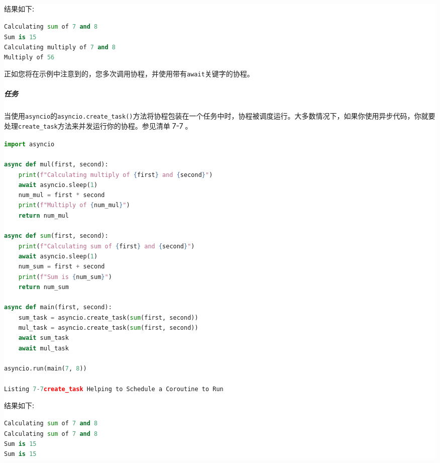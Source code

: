 结果如下:

```py
Calculating sum of 7 and 8
Sum is 15
Calculating multiply of 7 and 8
Multiply of 56

```

正如您将在示例中注意到的，您多次调用协程，并使用带有`await`关键字的协程。

##### 任务

当使用`asyncio`的`asyncio.create_task()`方法将协程包装在一个任务中时，协程被调度运行。大多数情况下，如果你使用异步代码，你就要处理`create_task`方法来并发运行你的协程。参见清单 7-7 。

```py
import asyncio

async def mul(first, second):
    print(f"Calculating multiply of {first} and {second}")
    await asyncio.sleep(1)
    num_mul = first * second
    print(f"Multiply of {num_mul}")
    return num_mul

async def sum(first, second):
    print(f"Calculating sum of {first} and {second}")
    await asyncio.sleep(1)
    num_sum = first + second
    print(f"Sum is {num_sum}")
    return num_sum

async def main(first, second):
    sum_task = asyncio.create_task(sum(first, second))
    mul_task = asyncio.create_task(sum(first, second))
    await sum_task
    await mul_task

asyncio.run(main(7, 8))

Listing 7-7create_task Helping to Schedule a Coroutine to Run

```

结果如下:

```py
Calculating sum of 7 and 8
Calculating sum of 7 and 8
Sum is 15
Sum is 15

```
